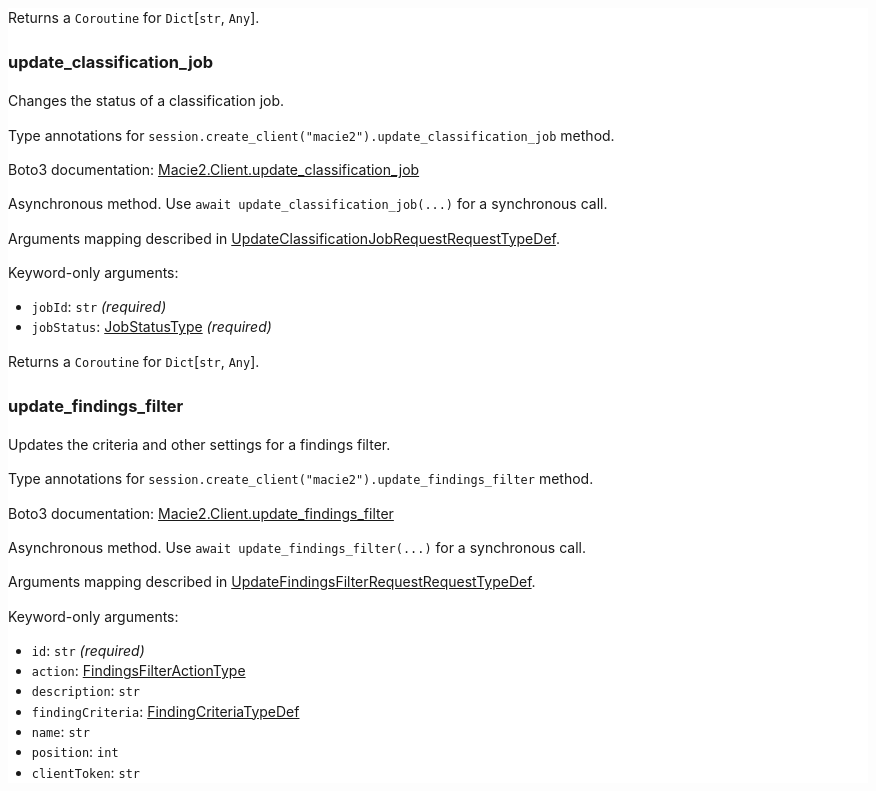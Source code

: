 Returns a `Coroutine` for `Dict`\[`str`, `Any`\].

<a id="update_classification_job"></a>

### update_classification_job

Changes the status of a classification job.

Type annotations for
`session.create_client("macie2").update_classification_job` method.

Boto3 documentation:
[Macie2.Client.update_classification_job](https://boto3.amazonaws.com/v1/documentation/api/latest/reference/services/macie2.html#Macie2.Client.update_classification_job)

Asynchronous method. Use `await update_classification_job(...)` for a
synchronous call.

Arguments mapping described in
[UpdateClassificationJobRequestRequestTypeDef](./type_defs.md#updateclassificationjobrequestrequesttypedef).

Keyword-only arguments:

- `jobId`: `str` *(required)*
- `jobStatus`: [JobStatusType](./literals.md#jobstatustype) *(required)*

Returns a `Coroutine` for `Dict`\[`str`, `Any`\].

<a id="update_findings_filter"></a>

### update_findings_filter

Updates the criteria and other settings for a findings filter.

Type annotations for `session.create_client("macie2").update_findings_filter`
method.

Boto3 documentation:
[Macie2.Client.update_findings_filter](https://boto3.amazonaws.com/v1/documentation/api/latest/reference/services/macie2.html#Macie2.Client.update_findings_filter)

Asynchronous method. Use `await update_findings_filter(...)` for a synchronous
call.

Arguments mapping described in
[UpdateFindingsFilterRequestRequestTypeDef](./type_defs.md#updatefindingsfilterrequestrequesttypedef).

Keyword-only arguments:

- `id`: `str` *(required)*
- `action`: [FindingsFilterActionType](./literals.md#findingsfilteractiontype)
- `description`: `str`
- `findingCriteria`:
  [FindingCriteriaTypeDef](./type_defs.md#findingcriteriatypedef)
- `name`: `str`
- `position`: `int`
- `clientToken`: `str`
